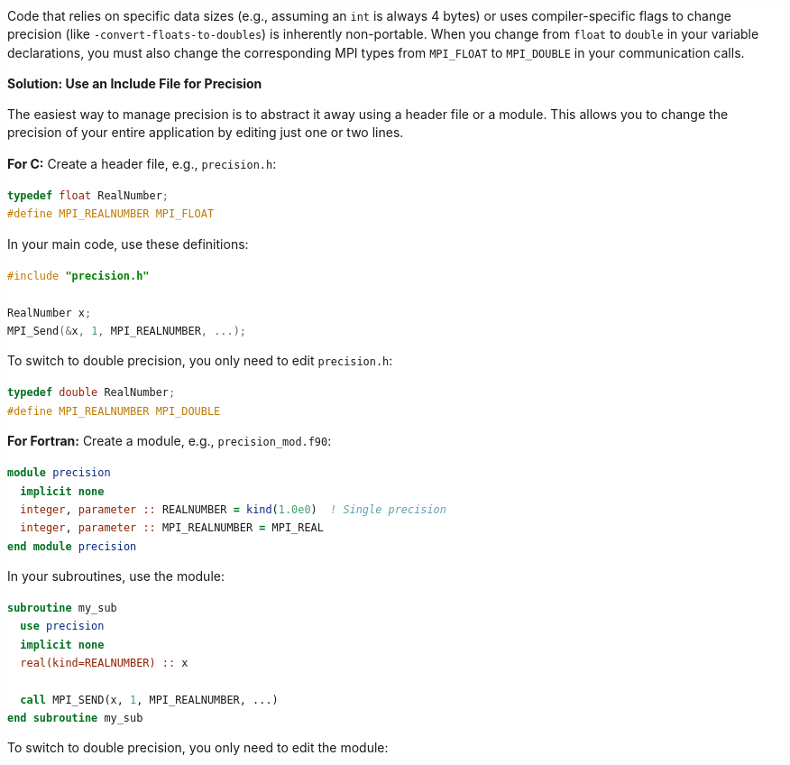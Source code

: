 Code that relies on specific data sizes (e.g., assuming an `int` is always 4 bytes) or uses compiler-specific flags to change precision (like `-convert-floats-to-doubles`) is inherently non-portable. When you change from `float` to `double` in your variable declarations, you must also change the corresponding MPI types from `MPI_FLOAT` to `MPI_DOUBLE` in your communication calls.

**Solution: Use an Include File for Precision**

The easiest way to manage precision is to abstract it away using a header file or a module. This allows you to change the precision of your entire application by editing just one or two lines.

**For C:**
Create a header file, e.g., `precision.h`:

```c
typedef float RealNumber;
#define MPI_REALNUMBER MPI_FLOAT
```

In your main code, use these definitions:

```c
#include "precision.h"

RealNumber x;
MPI_Send(&x, 1, MPI_REALNUMBER, ...);
```

To switch to double precision, you only need to edit `precision.h`:

```c
typedef double RealNumber;
#define MPI_REALNUMBER MPI_DOUBLE
```

**For Fortran:**
Create a module, e.g., `precision_mod.f90`:

```fortran
module precision
  implicit none
  integer, parameter :: REALNUMBER = kind(1.0e0)  ! Single precision
  integer, parameter :: MPI_REALNUMBER = MPI_REAL
end module precision
```

In your subroutines, use the module:

```fortran
subroutine my_sub
  use precision
  implicit none
  real(kind=REALNUMBER) :: x

  call MPI_SEND(x, 1, MPI_REALNUMBER, ...)
end subroutine my_sub
```

To switch to double precision, you only need to edit the module:
